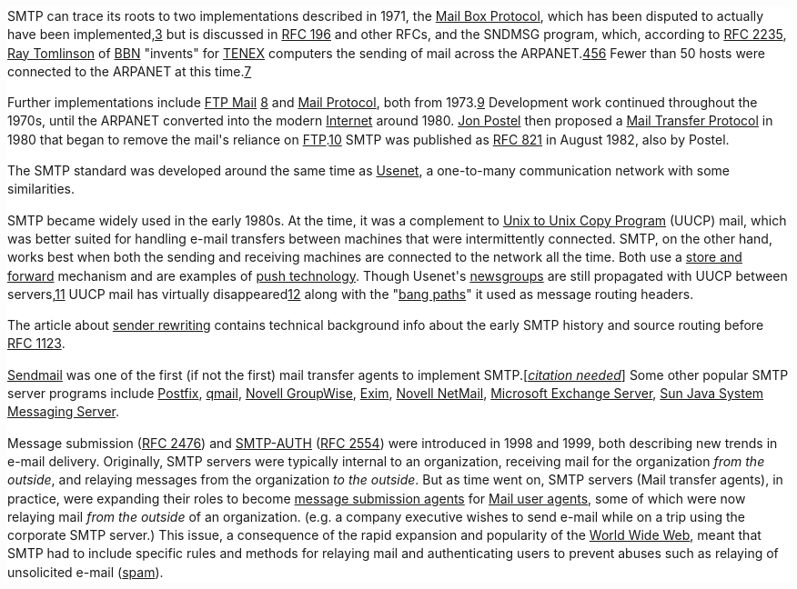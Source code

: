 SMTP can trace its roots to two implementations described in 1971, the [Mail Box Protocol](http://en.wikipedia.org/w/index.php?title=Mail_Box_Protocol&action=edit&redlink=1), which has been disputed to actually have been implemented,[3](http://en.wikipedia.org/wiki/Simple_Mail_Transfer_Protocol#cite_note-2) but is discussed in [RFC 196](http://tools.ietf.org/html/rfc196) and other RFCs, and the SNDMSG program, which, according to [RFC 2235](http://tools.ietf.org/html/rfc2235), [Ray Tomlinson](http://en.wikipedia.org/wiki/Ray_Tomlinson) of [BBN](http://en.wikipedia.org/wiki/BBN_Technologies) "invents" for [TENEX](http://en.wikipedia.org/wiki/TOPS-20#TENEX) computers the sending of mail across the ARPANET.[4](http://en.wikipedia.org/wiki/Simple_Mail_Transfer_Protocol#cite_note-3)[5](http://en.wikipedia.org/wiki/Simple_Mail_Transfer_Protocol#cite_note-4)[6](http://en.wikipedia.org/wiki/Simple_Mail_Transfer_Protocol#cite_note-5) Fewer than 50 hosts were connected to the ARPANET at this time.[7](http://en.wikipedia.org/wiki/Simple_Mail_Transfer_Protocol#cite_note-6)

Further implementations include [FTP Mail](http://en.wikipedia.org/w/index.php?title=FTP_Mail&action=edit&redlink=1) [8](http://en.wikipedia.org/wiki/Simple_Mail_Transfer_Protocol#cite_note-7) and [Mail Protocol](http://en.wikipedia.org/w/index.php?title=Mail_Protocol&action=edit&redlink=1), both from 1973.[9](http://en.wikipedia.org/wiki/Simple_Mail_Transfer_Protocol#cite_note-8) Development work continued throughout the 1970s, until the ARPANET converted into the modern [Internet](http://en.wikipedia.org/wiki/Internet) around 1980. [Jon Postel](http://en.wikipedia.org/wiki/Jon_Postel) then proposed a [Mail Transfer Protocol](http://en.wikipedia.org/wiki/Mail_Transfer_Protocol) in 1980 that began to remove the mail's reliance on [FTP](http://en.wikipedia.org/wiki/FTP).[10](http://en.wikipedia.org/wiki/Simple_Mail_Transfer_Protocol#cite_note-9) SMTP was published as [RFC 821](http://tools.ietf.org/html/rfc821) in August 1982, also by Postel.

The SMTP standard was developed around the same time as [Usenet](http://en.wikipedia.org/wiki/Usenet), a one-to-many communication network with some similarities.

SMTP became widely used in the early 1980s. At the time, it was a complement to [Unix to Unix Copy Program](http://en.wikipedia.org/wiki/UUCP) (UUCP) mail, which was better suited for handling e-mail transfers between machines that were intermittently connected. SMTP, on the other hand, works best when both the sending and receiving machines are connected to the network all the time. Both use a [store and forward](http://en.wikipedia.org/wiki/Store_and_forward) mechanism and are examples of [push technology](http://en.wikipedia.org/wiki/Push_technology). Though Usenet's [newsgroups](http://en.wikipedia.org/wiki/Newsgroups) are still propagated with UUCP between servers,[11](http://en.wikipedia.org/wiki/Simple_Mail_Transfer_Protocol#cite_note-10) UUCP mail has virtually disappeared[12](http://en.wikipedia.org/wiki/Simple_Mail_Transfer_Protocol#cite_note-11) along with the "[bang paths](http://en.wikipedia.org/wiki/Bang_path)" it used as message routing headers.

The article about [sender rewriting](http://en.wikipedia.org/wiki/Sender_Rewriting_Scheme) contains technical background info about the early SMTP history and source routing before [RFC 1123](http://tools.ietf.org/html/rfc1123).

[Sendmail](http://en.wikipedia.org/wiki/Sendmail) was one of the first (if not the first) mail transfer agents to implement SMTP.\[_[citation needed](http://en.wikipedia.org/wiki/Wikipedia:Citation_needed)_\] Some other popular SMTP server programs include [Postfix](http://en.wikipedia.org/wiki/Postfix_(software)), [qmail](http://en.wikipedia.org/wiki/Qmail), [Novell GroupWise](http://en.wikipedia.org/wiki/Novell_GroupWise), [Exim](http://en.wikipedia.org/wiki/Exim), [Novell NetMail](http://en.wikipedia.org/wiki/Novell_NetMail), [Microsoft Exchange Server](http://en.wikipedia.org/wiki/Microsoft_Exchange_Server), [Sun Java System Messaging Server](http://en.wikipedia.org/wiki/Sun_Java_System_Messaging_Server).

Message submission ([RFC 2476](http://tools.ietf.org/html/rfc2476)) and [SMTP-AUTH](http://en.wikipedia.org/wiki/SMTP-AUTH) ([RFC 2554](http://tools.ietf.org/html/rfc2554)) were introduced in 1998 and 1999, both describing new trends in e-mail delivery. Originally, SMTP servers were typically internal to an organization, receiving mail for the organization _from the outside_, and relaying messages from the organization _to the outside_. But as time went on, SMTP servers (Mail transfer agents), in practice, were expanding their roles to become [message submission agents](http://en.wikipedia.org/wiki/Message_submission_agent) for [Mail user agents](http://en.wikipedia.org/wiki/Mail_user_agent), some of which were now relaying mail _from the outside_ of an organization. (e.g. a company executive wishes to send e-mail while on a trip using the corporate SMTP server.) This issue, a consequence of the rapid expansion and popularity of the [World Wide Web](http://en.wikipedia.org/wiki/World_Wide_Web), meant that SMTP had to include specific rules and methods for relaying mail and authenticating users to prevent abuses such as relaying of unsolicited e-mail ([spam](http://en.wikipedia.org/wiki/E-mail_spam)).

